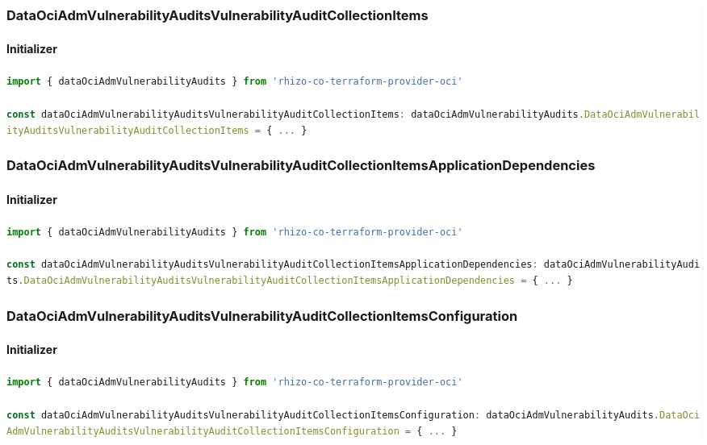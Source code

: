 
### DataOciAdmVulnerabilityAuditsVulnerabilityAuditCollectionItems <a name="DataOciAdmVulnerabilityAuditsVulnerabilityAuditCollectionItems" id="rhizo-co-terraform-provider-oci.dataOciAdmVulnerabilityAudits.DataOciAdmVulnerabilityAuditsVulnerabilityAuditCollectionItems"></a>

#### Initializer <a name="Initializer" id="rhizo-co-terraform-provider-oci.dataOciAdmVulnerabilityAudits.DataOciAdmVulnerabilityAuditsVulnerabilityAuditCollectionItems.Initializer"></a>

```typescript
import { dataOciAdmVulnerabilityAudits } from 'rhizo-co-terraform-provider-oci'

const dataOciAdmVulnerabilityAuditsVulnerabilityAuditCollectionItems: dataOciAdmVulnerabilityAudits.DataOciAdmVulnerabilityAuditsVulnerabilityAuditCollectionItems = { ... }
```


### DataOciAdmVulnerabilityAuditsVulnerabilityAuditCollectionItemsApplicationDependencies <a name="DataOciAdmVulnerabilityAuditsVulnerabilityAuditCollectionItemsApplicationDependencies" id="rhizo-co-terraform-provider-oci.dataOciAdmVulnerabilityAudits.DataOciAdmVulnerabilityAuditsVulnerabilityAuditCollectionItemsApplicationDependencies"></a>

#### Initializer <a name="Initializer" id="rhizo-co-terraform-provider-oci.dataOciAdmVulnerabilityAudits.DataOciAdmVulnerabilityAuditsVulnerabilityAuditCollectionItemsApplicationDependencies.Initializer"></a>

```typescript
import { dataOciAdmVulnerabilityAudits } from 'rhizo-co-terraform-provider-oci'

const dataOciAdmVulnerabilityAuditsVulnerabilityAuditCollectionItemsApplicationDependencies: dataOciAdmVulnerabilityAudits.DataOciAdmVulnerabilityAuditsVulnerabilityAuditCollectionItemsApplicationDependencies = { ... }
```


### DataOciAdmVulnerabilityAuditsVulnerabilityAuditCollectionItemsConfiguration <a name="DataOciAdmVulnerabilityAuditsVulnerabilityAuditCollectionItemsConfiguration" id="rhizo-co-terraform-provider-oci.dataOciAdmVulnerabilityAudits.DataOciAdmVulnerabilityAuditsVulnerabilityAuditCollectionItemsConfiguration"></a>

#### Initializer <a name="Initializer" id="rhizo-co-terraform-provider-oci.dataOciAdmVulnerabilityAudits.DataOciAdmVulnerabilityAuditsVulnerabilityAuditCollectionItemsConfiguration.Initializer"></a>

```typescript
import { dataOciAdmVulnerabilityAudits } from 'rhizo-co-terraform-provider-oci'

const dataOciAdmVulnerabilityAuditsVulnerabilityAuditCollectionItemsConfiguration: dataOciAdmVulnerabilityAudits.DataOciAdmVulnerabilityAuditsVulnerabilityAuditCollectionItemsConfiguration = { ... }
```
